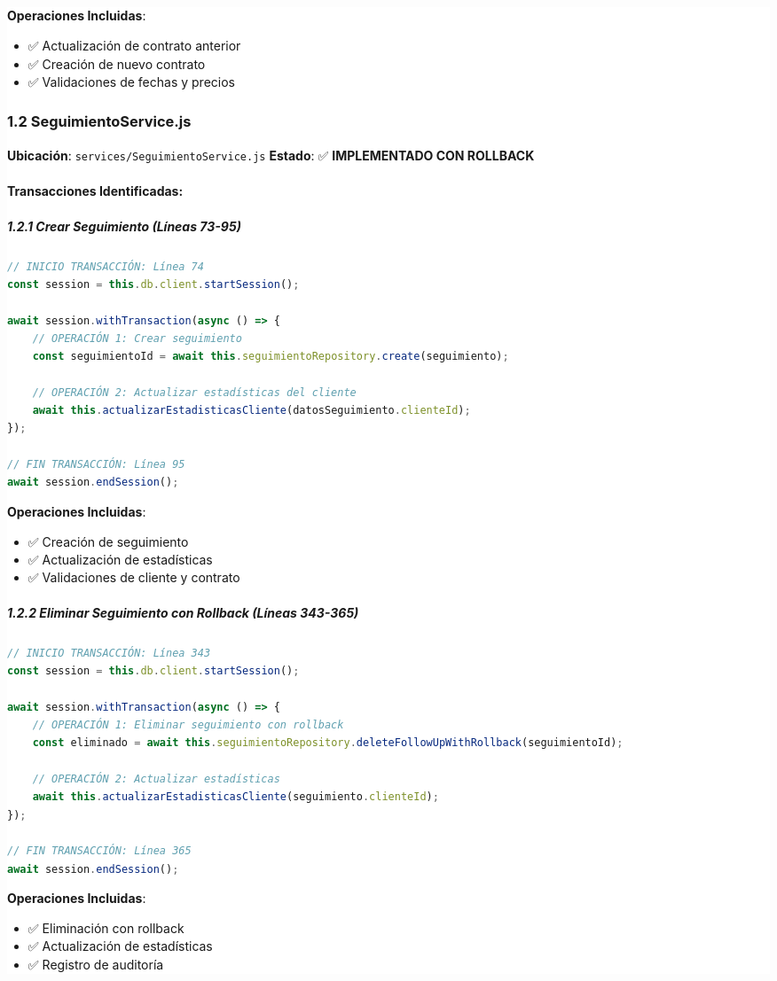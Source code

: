 **Operaciones Incluidas**:
- ✅ Actualización de contrato anterior
- ✅ Creación de nuevo contrato
- ✅ Validaciones de fechas y precios

### 1.2 SeguimientoService.js
**Ubicación**: `services/SeguimientoService.js`
**Estado**: ✅ **IMPLEMENTADO CON ROLLBACK**

#### **Transacciones Identificadas**:

##### **1.2.1 Crear Seguimiento** (Líneas 73-95)
```javascript
// INICIO TRANSACCIÓN: Línea 74
const session = this.db.client.startSession();

await session.withTransaction(async () => {
    // OPERACIÓN 1: Crear seguimiento
    const seguimientoId = await this.seguimientoRepository.create(seguimiento);
    
    // OPERACIÓN 2: Actualizar estadísticas del cliente
    await this.actualizarEstadisticasCliente(datosSeguimiento.clienteId);
});

// FIN TRANSACCIÓN: Línea 95
await session.endSession();
```

**Operaciones Incluidas**:
- ✅ Creación de seguimiento
- ✅ Actualización de estadísticas
- ✅ Validaciones de cliente y contrato

##### **1.2.2 Eliminar Seguimiento con Rollback** (Líneas 343-365)
```javascript
// INICIO TRANSACCIÓN: Línea 343
const session = this.db.client.startSession();

await session.withTransaction(async () => {
    // OPERACIÓN 1: Eliminar seguimiento con rollback
    const eliminado = await this.seguimientoRepository.deleteFollowUpWithRollback(seguimientoId);
    
    // OPERACIÓN 2: Actualizar estadísticas
    await this.actualizarEstadisticasCliente(seguimiento.clienteId);
});

// FIN TRANSACCIÓN: Línea 365
await session.endSession();
```

**Operaciones Incluidas**:
- ✅ Eliminación con rollback
- ✅ Actualización de estadísticas
- ✅ Registro de auditoría
